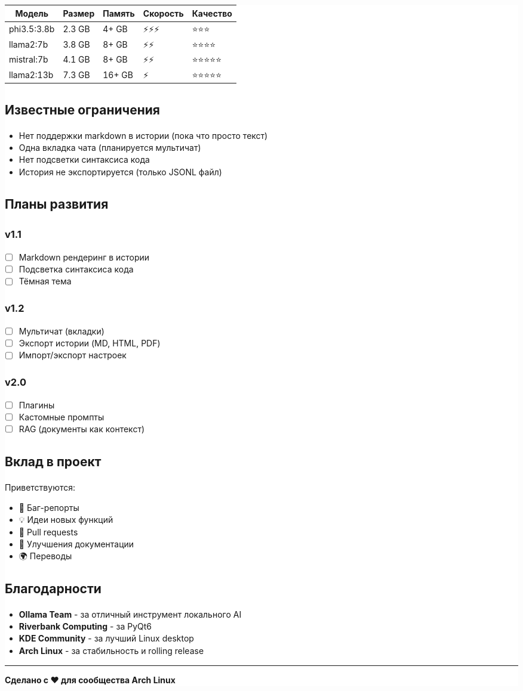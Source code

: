 | Модель | Размер | Память | Скорость | Качество |
|--------|--------|--------|----------|----------|
| phi3.5:3.8b | 2.3 GB | 4+ GB | ⚡⚡⚡ | ⭐⭐⭐ |
| llama2:7b | 3.8 GB | 8+ GB | ⚡⚡ | ⭐⭐⭐⭐ |
| mistral:7b | 4.1 GB | 8+ GB | ⚡⚡ | ⭐⭐⭐⭐⭐ |
| llama2:13b | 7.3 GB | 16+ GB | ⚡ | ⭐⭐⭐⭐⭐ |

## Известные ограничения

- Нет поддержки markdown в истории (пока что просто текст)
- Одна вкладка чата (планируется мультичат)
- Нет подсветки синтаксиса кода
- История не экспортируется (только JSONL файл)

## Планы развития

### v1.1
- [ ] Markdown рендеринг в истории
- [ ] Подсветка синтаксиса кода
- [ ] Тёмная тема

### v1.2
- [ ] Мультичат (вкладки)
- [ ] Экспорт истории (MD, HTML, PDF)
- [ ] Импорт/экспорт настроек

### v2.0
- [ ] Плагины
- [ ] Кастомные промпты
- [ ] RAG (документы как контекст)

## Вклад в проект

Приветствуются:
- 🐛 Баг-репорты
- 💡 Идеи новых функций
- 🔧 Pull requests
- 📝 Улучшения документации
- 🌍 Переводы

## Благодарности

- **Ollama Team** - за отличный инструмент локального AI
- **Riverbank Computing** - за PyQt6
- **KDE Community** - за лучший Linux desktop
- **Arch Linux** - за стабильность и rolling release

---

**Сделано с ♥ для сообщества Arch Linux**

